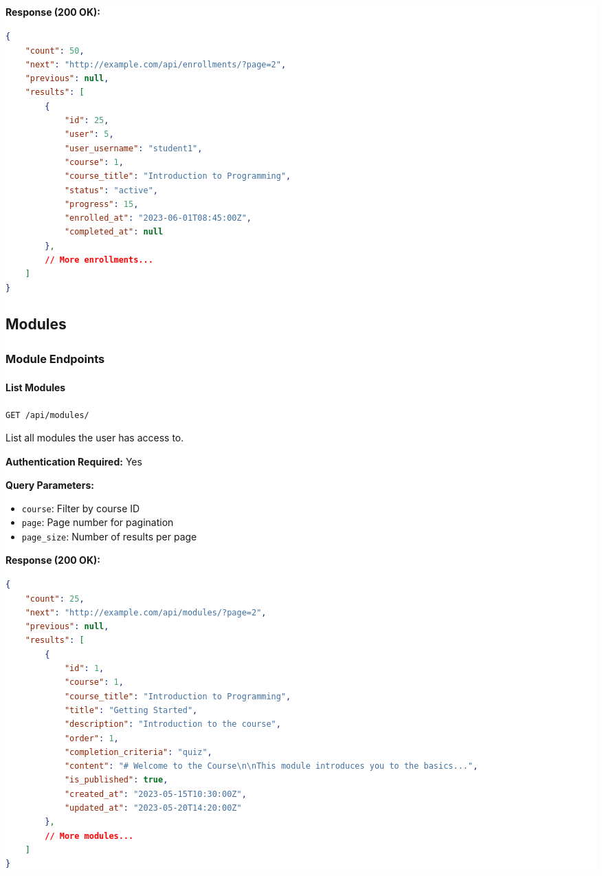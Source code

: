 **Response (200 OK):**
```json
{
    "count": 50,
    "next": "http://example.com/api/enrollments/?page=2",
    "previous": null,
    "results": [
        {
            "id": 25,
            "user": 5,
            "user_username": "student1",
            "course": 1,
            "course_title": "Introduction to Programming",
            "status": "active",
            "progress": 15,
            "enrolled_at": "2023-06-01T08:45:00Z",
            "completed_at": null
        },
        // More enrollments...
    ]
}
```

## Modules

### Module Endpoints

#### List Modules

```http
GET /api/modules/
```

List all modules the user has access to.

**Authentication Required:** Yes

**Query Parameters:**
- `course`: Filter by course ID
- `page`: Page number for pagination
- `page_size`: Number of results per page

**Response (200 OK):**
```json
{
    "count": 25,
    "next": "http://example.com/api/modules/?page=2",
    "previous": null,
    "results": [
        {
            "id": 1,
            "course": 1,
            "course_title": "Introduction to Programming",
            "title": "Getting Started",
            "description": "Introduction to the course",
            "order": 1,
            "completion_criteria": "quiz",
            "content": "# Welcome to the Course\n\nThis module introduces you to the basics...",
            "is_published": true,
            "created_at": "2023-05-15T10:30:00Z",
            "updated_at": "2023-05-20T14:20:00Z"
        },
        // More modules...
    ]
}
```
